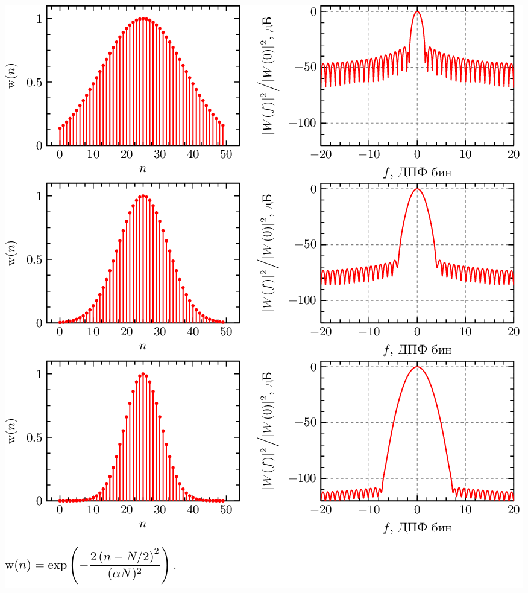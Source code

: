 ![Gaussian 0.5 Window](imgs/Gaussian05Window.png)
![Gaussian 0.3 Window](imgs/Gaussian03Window.png)
![Gaussian022 Window](imgs/Gaussian022Window.png)

![Gaussian Equation](imgs/GaussianEquation.png)
